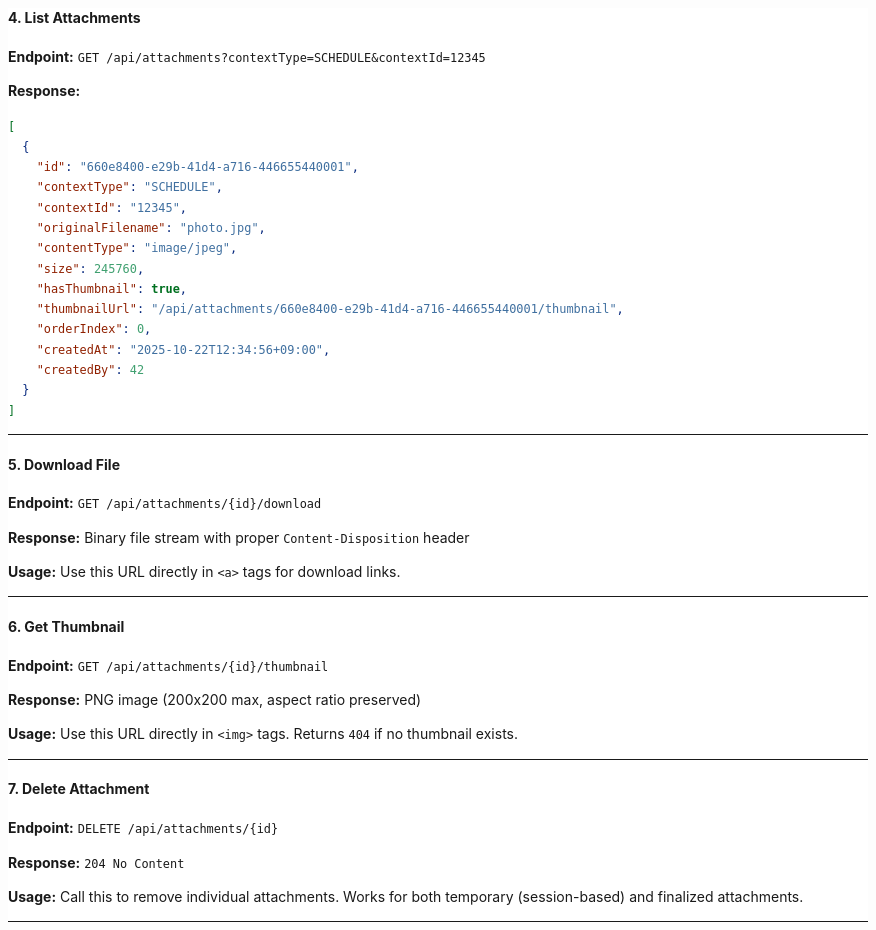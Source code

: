 #### 4. List Attachments

**Endpoint:** `GET /api/attachments?contextType=SCHEDULE&contextId=12345`

**Response:**

```json
[
  {
    "id": "660e8400-e29b-41d4-a716-446655440001",
    "contextType": "SCHEDULE",
    "contextId": "12345",
    "originalFilename": "photo.jpg",
    "contentType": "image/jpeg",
    "size": 245760,
    "hasThumbnail": true,
    "thumbnailUrl": "/api/attachments/660e8400-e29b-41d4-a716-446655440001/thumbnail",
    "orderIndex": 0,
    "createdAt": "2025-10-22T12:34:56+09:00",
    "createdBy": 42
  }
]
```

---

#### 5. Download File

**Endpoint:** `GET /api/attachments/{id}/download`

**Response:** Binary file stream with proper `Content-Disposition` header

**Usage:** Use this URL directly in `<a>` tags for download links.

---

#### 6. Get Thumbnail

**Endpoint:** `GET /api/attachments/{id}/thumbnail`

**Response:** PNG image (200x200 max, aspect ratio preserved)

**Usage:** Use this URL directly in `<img>` tags. Returns `404` if no thumbnail exists.

---

#### 7. Delete Attachment

**Endpoint:** `DELETE /api/attachments/{id}`

**Response:** `204 No Content`

**Usage:** Call this to remove individual attachments. Works for both temporary (session-based) and finalized
attachments.

---

